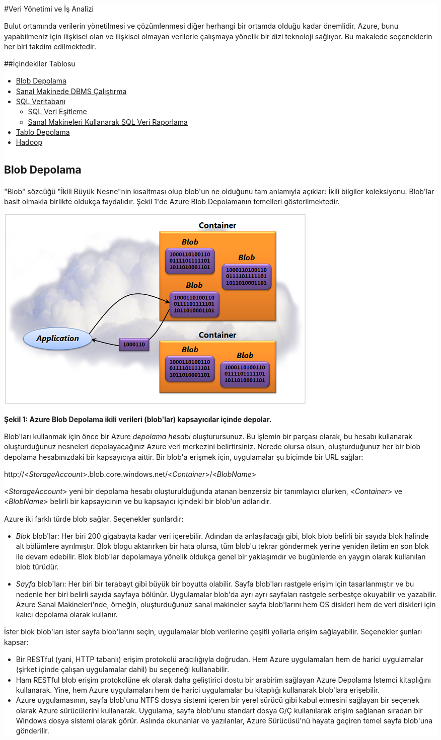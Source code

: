 ﻿#Veri Yönetimi ve İş Analizi

Bulut ortamında verilerin yönetilmesi ve çözümlenmesi diğer herhangi bir ortamda olduğu kadar önemlidir. Azure, bunu yapabilmeniz için ilişkisel olan ve ilişkisel olmayan verilerle çalışmaya yönelik bir dizi teknoloji sağlıyor. Bu makalede seçeneklerin her biri takdim edilmektedir. 

##İçindekiler Tablosu      

- [Blob Depolama](#blob)
- [Sanal Makinede DBMS Çalıştırma](#dbinvm)
- [SQL Veritabanı](#sqldb)
	- [SQL Veri Eşitleme](#datasync)
	- [Sanal Makineleri Kullanarak SQL Veri Raporlama](#datarpt)
- [Tablo Depolama](#tblstor)
- [Hadoop](#hadoop)

## <a name="blob"></a>Blob Depolama

"Blob" sözcüğü "İkili Büyük Nesne"nin kısaltması olup blob'un ne olduğunu tam anlamıyla açıklar: İkili bilgiler koleksiyonu. Blob'lar basit olmakla birlikte oldukça faydalıdır. [Şekil 1](#Fig1)'de Azure Blob Depolamanın temelleri gösterilmektedir.

<a name="Fig1"></a>![Diagram of Blobs][blobs]
 
**Şekil 1: Azure Blob Depolama ikili verileri (blob'lar) kapsayıcılar içinde depolar.**

Blob'ları kullanmak için önce bir Azure *depolama hesabı* oluşturursunuz. Bu işlemin bir parçası olarak, bu hesabı kullanarak oluşturduğunuz nesneleri depolayacağınız Azure veri merkezini belirtirsiniz. Nerede olursa olsun, oluşturduğunuz her bir blob depolama hesabınızdaki bir kapsayıcıya aittir. Bir blob'a erişmek için, uygulamalar şu biçimde bir URL sağlar:

http://<*StorageAccount*>.blob.core.windows.net/<*Container*>/<*BlobName*>

<*StorageAccount*> yeni bir depolama hesabı oluşturulduğunda atanan benzersiz bir tanımlayıcı olurken, <*Container*> ve <*BlobName*> belirli bir kapsayıcının ve bu kapsayıcı içindeki bir blob'un adlarıdır. 

Azure iki farklı türde blob sağlar. Seçenekler şunlardır:

- *Blok* blob'lar: Her biri 200 gigabayta kadar veri içerebilir. Adından da anlaşılacağı gibi, blok blob belirli bir sayıda blok halinde alt bölümlere ayrılmıştır. Blok blogu aktarırken bir hata olursa, tüm blob'u tekrar göndermek yerine yeniden iletim en son blok ile devam edebilir. Blok blob'lar depolamaya yönelik oldukça genel bir yaklaşımdır ve bugünlerde en yaygın olarak kullanılan blob türüdür.

- *Sayfa* blob'ları: Her biri bir terabayt gibi büyük bir boyutta olabilir. Sayfa blob'ları rastgele erişim için tasarlanmıştır ve bu nedenle her biri belirli sayıda sayfaya bölünür. Uygulamalar blob'da ayrı ayrı sayfaları rastgele serbestçe okuyabilir ve yazabilir. Azure Sanal Makineleri'nde, örneğin, oluşturduğunuz sanal makineler sayfa blob'larını hem OS diskleri hem de veri diskleri için kalıcı depolama olarak kullanır.

İster blok blob'ları ister sayfa blob'larını seçin, uygulamalar blob verilerine çeşitli yollarla erişim sağlayabilir. Seçenekler şunları kapsar:

- Bir RESTful (yani, HTTP tabanlı) erişim protokolü aracılığıyla doğrudan. Hem Azure uygulamaları hem de harici uygulamalar (şirket içinde çalışan uygulamalar dahil) bu seçeneği kullanabilir.
- Ham RESTful blob erişim protokolüne ek olarak daha geliştirici dostu bir arabirim sağlayan Azure Depolama İstemci kitaplığını kullanarak. Yine, hem Azure uygulamaları hem de harici uygulamalar bu kitaplığı kullanarak blob'lara erişebilir.
- Azure uygulamasının, sayfa blob'unu NTFS dosya sistemi içeren bir yerel sürücü gibi kabul etmesini sağlayan bir seçenek olarak Azure sürücülerini kullanarak. Uygulama, sayfa blob'unu standart dosya G/Ç kullanılarak erişim sağlanan sıradan bir Windows dosya sistemi olarak görür. Aslında okunanlar ve yazılanlar, Azure Sürücüsü'nü hayata geçiren temel sayfa blob'una gönderilir. 


[blobs]: ./media/cloud-storage/Data_01_Blobs.png
[SQLSvr-vm]: ./media/cloud-storage/Data_02_SQLSvrVM.png
[SQL-db]: ./media/cloud-storage/Data_03_SQLdb.png
[SQL-datasync]: ./media/cloud-storage/Data_04_SQLDataSync.png
[SQL-report]: ./media/cloud-storage/Data_05_SQLReporting.png
[SQL-tblstor]: ./media/cloud-storage/Data_06_TblStorage.png
[hadoop]: ./media/cloud-storage/Data_07_Hadoop.png